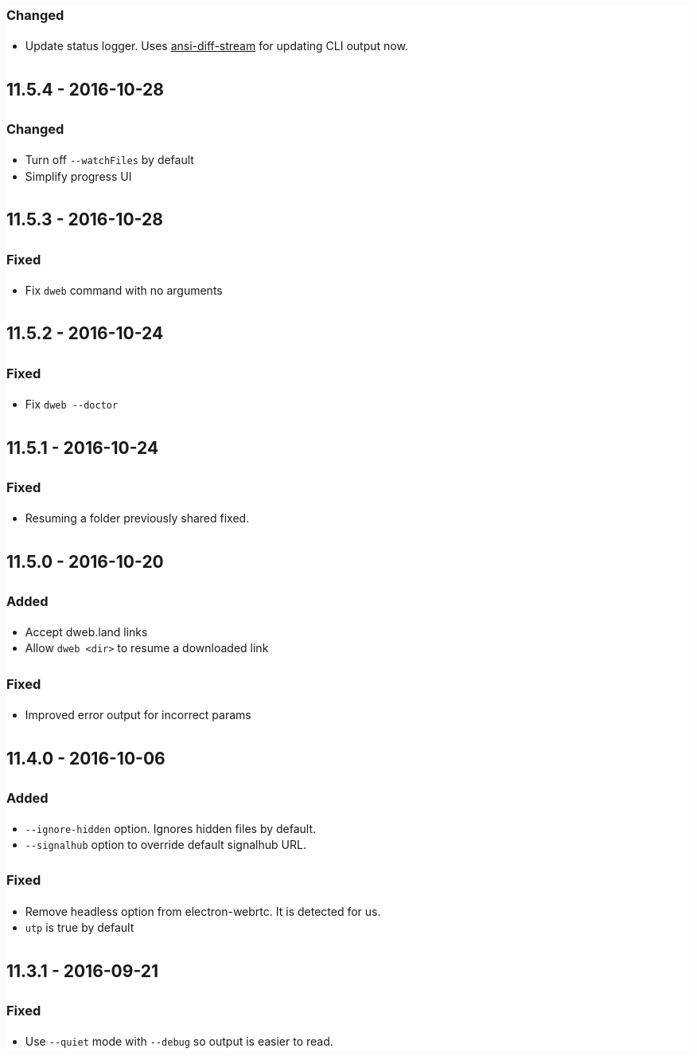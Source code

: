 ### Changed
* Update status logger. Uses [ansi-diff-stream](https://github.com/distributedweb/ansi-diff-stream) for updating CLI output now.

## 11.5.4 - 2016-10-28
### Changed
* Turn off `--watchFiles` by default
* Simplify progress UI

## 11.5.3 - 2016-10-28
### Fixed
* Fix `dweb` command with no arguments

## 11.5.2 - 2016-10-24
### Fixed
* Fix `dweb --doctor`

## 11.5.1 - 2016-10-24
### Fixed
* Resuming a folder previously shared fixed.

## 11.5.0 - 2016-10-20
### Added
* Accept dweb.land links
* Allow `dweb <dir>` to resume a downloaded link

### Fixed
* Improved error output for incorrect params

## 11.4.0 - 2016-10-06
### Added
* `--ignore-hidden` option. Ignores hidden files by default.
* `--signalhub` option to override default signalhub URL.

### Fixed
* Remove headless option from electron-webrtc. It is detected for us.
* `utp` is true by default

## 11.3.1 - 2016-09-21
### Fixed
* Use `--quiet` mode with `--debug` so output is easier to read.
